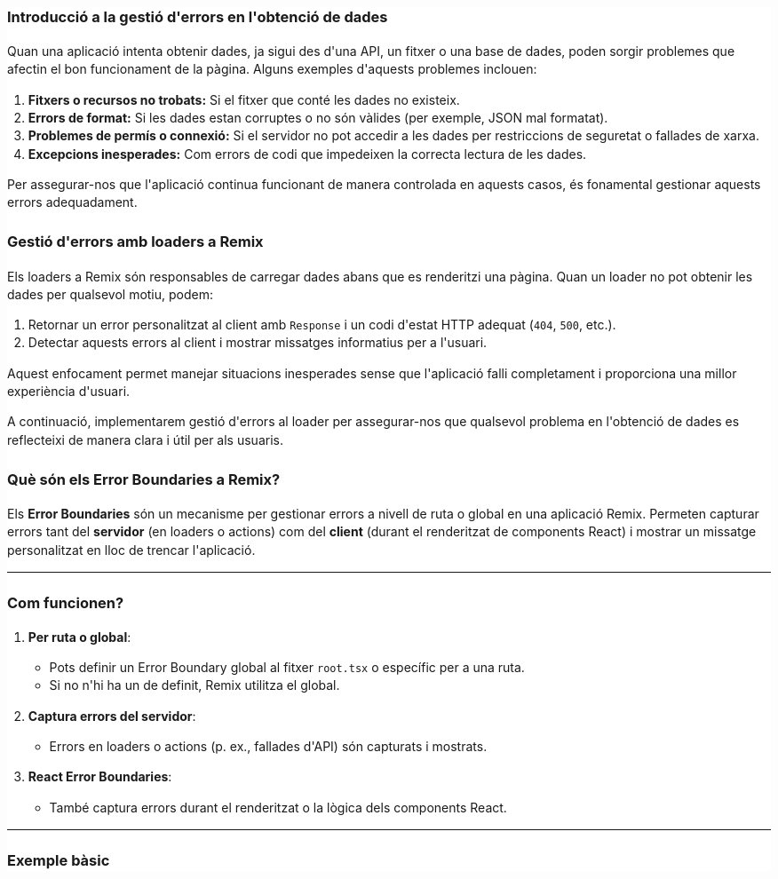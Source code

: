 ### Introducció a la gestió d'errors en l'obtenció de dades

Quan una aplicació intenta obtenir dades, ja sigui des d'una API, un fitxer o una base de dades, poden sorgir problemes que afectin el bon funcionament de la pàgina. Alguns exemples d'aquests problemes inclouen:

1. **Fitxers o recursos no trobats:** Si el fitxer que conté les dades no existeix.
2. **Errors de format:** Si les dades estan corruptes o no són vàlides (per exemple, JSON mal formatat).
3. **Problemes de permís o connexió:** Si el servidor no pot accedir a les dades per restriccions de seguretat o fallades de xarxa.
4. **Excepcions inesperades:** Com errors de codi que impedeixen la correcta lectura de les dades.

Per assegurar-nos que l'aplicació continua funcionant de manera controlada en aquests casos, és fonamental gestionar aquests errors adequadament.

### Gestió d'errors amb loaders a Remix

Els loaders a Remix són responsables de carregar dades abans que es renderitzi una pàgina. Quan un loader no pot obtenir les dades per qualsevol motiu, podem:

1. Retornar un error personalitzat al client amb `Response` i un codi d'estat HTTP adequat (`404`, `500`, etc.).
2. Detectar aquests errors al client i mostrar missatges informatius per a l'usuari.

Aquest enfocament permet manejar situacions inesperades sense que l'aplicació falli completament i proporciona una millor experiència d'usuari.

A continuació, implementarem gestió d'errors al loader per assegurar-nos que qualsevol problema en l'obtenció de dades es reflecteixi de manera clara i útil per als usuaris.

### **Què són els Error Boundaries a Remix?**

Els **Error Boundaries** són un mecanisme per gestionar errors a nivell de ruta o global en una aplicació Remix. Permeten capturar errors tant del **servidor** (en loaders o actions) com del **client** (durant el renderitzat de components React) i mostrar un missatge personalitzat en lloc de trencar l'aplicació.

---

### **Com funcionen?**

1. **Per ruta o global**: 
   - Pots definir un Error Boundary global al fitxer `root.tsx` o específic per a una ruta.
   - Si no n'hi ha un de definit, Remix utilitza el global.

2. **Captura errors del servidor**:
   - Errors en loaders o actions (p. ex., fallades d'API) són capturats i mostrats.

3. **React Error Boundaries**:
   - També captura errors durant el renderitzat o la lògica dels components React.

---

### **Exemple bàsic**
